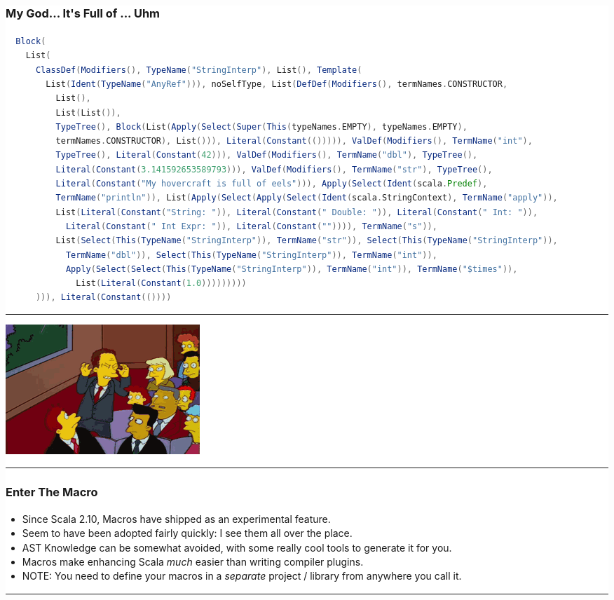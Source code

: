 
### My God... It's Full of ... Uhm

```scala
  Block(
    List(
      ClassDef(Modifiers(), TypeName("StringInterp"), List(), Template(
        List(Ident(TypeName("AnyRef"))), noSelfType, List(DefDef(Modifiers(), termNames.CONSTRUCTOR, 
          List(), 
          List(List()),
          TypeTree(), Block(List(Apply(Select(Super(This(typeNames.EMPTY), typeNames.EMPTY),
          termNames.CONSTRUCTOR), List())), Literal(Constant(())))), ValDef(Modifiers(), TermName("int"), 
          TypeTree(), Literal(Constant(42))), ValDef(Modifiers(), TermName("dbl"), TypeTree(), 
          Literal(Constant(3.141592653589793))), ValDef(Modifiers(), TermName("str"), TypeTree(), 
          Literal(Constant("My hovercraft is full of eels"))), Apply(Select(Ident(scala.Predef), 
          TermName("println")), List(Apply(Select(Apply(Select(Ident(scala.StringContext), TermName("apply")), 
          List(Literal(Constant("String: ")), Literal(Constant(" Double: ")), Literal(Constant(" Int: ")), 
            Literal(Constant(" Int Expr: ")), Literal(Constant("")))), TermName("s")), 
          List(Select(This(TypeName("StringInterp")), TermName("str")), Select(This(TypeName("StringInterp")), 
            TermName("dbl")), Select(This(TypeName("StringInterp")), TermName("int")), 
            Apply(Select(Select(This(TypeName("StringInterp")), TermName("int")), TermName("$times")), 
              List(Literal(Constant(1.0)))))))))
      ))), Literal(Constant(())))
```

---

![fit original](images/simpsons-jumpwindow.gif)

---
### Enter The Macro

- Since Scala 2.10, Macros have shipped as an experimental feature.
- Seem to have been adopted fairly quickly: I see them all over the place.
- AST Knowledge can be somewhat avoided, with some really cool tools to generate it for you.
- Macros make enhancing Scala *much* easier than writing compiler plugins.
- NOTE: You need to define your macros in a *separate* project / library from anywhere you call it.

---